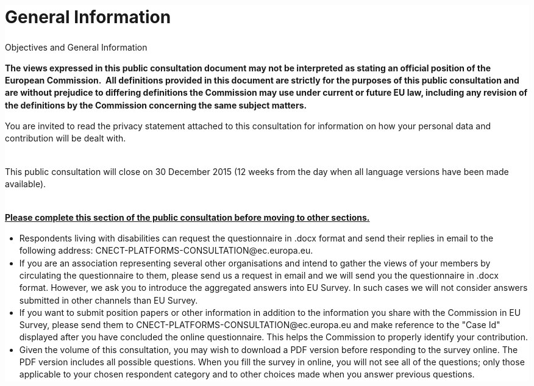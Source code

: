 # General Information

<div data-level="1" class="sectiontitle section1"> Objectives and General Information</div>
         





<div class="text">
  <p>
    <strong>The views expressed in this public consultation document may not be interpreted as stating an official position of the European Commission.&#160; All definitions provided in this document are strictly for the purposes of this public consultation and are without prejudice to differing definitions the Commission may use under current or future EU law, including any revision of the definitions by the Commission concerning the same subject matters.</strong>
  </p>
</div>
         





<div class="text">&#13;
<p>You are invited to read the privacy statement attached to this consultation for information on how your personal data and contribution will be dealt with.<br /><br /></p></div>
         





<div class="text">&#13;
<p>This public consultation will close on 30 December 2015 (12 weeks from the day when all language versions have been made available).</p></div>
         





<div class="text">&#13;
<p><br /><span style="text-decoration: underline;"><strong>Please complete this section of the public consultation before moving to other sections.</strong></span>&#160;</p></div>
         





<div class="text">
  <ul>&#13;
<li>Respondents living with disabilities can request the questionnaire in .docx format and send their replies in email to the following address: CNECT-PLATFORMS-CONSULTATION@ec.europa.eu.</li>&#13;
<li>If you are an association representing several other organisations and intend to gather the views of your members by circulating the questionnaire to them, please send us a request in email and we will send you the questionnaire in .docx format. However, we ask you to introduce the aggregated answers into EU Survey. In such cases we will not consider answers submitted in other channels than EU Survey.</li>&#13;
<li>If you want to submit position papers or other information in addition to the information you share with the Commission in EU Survey, please send them to CNECT-PLATFORMS-CONSULTATION@ec.europa.eu and make reference to the "Case Id" displayed after you have concluded the online questionnaire. This helps the Commission to properly identify your contribution.</li>&#13;
<li>Given the volume of this consultation, you may wish to download a PDF version before responding to the survey online. The PDF version includes all possible questions. When you fill the survey in online, you will not see all of the questions; only those applicable to your chosen respondent category and to other choices made when you answer previous questions.</li>&#13;
</ul>
</div>
         
